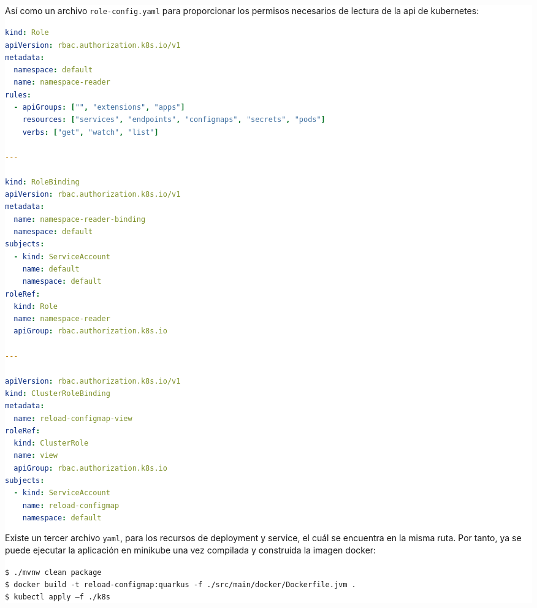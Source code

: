 Así como un archivo `role-config.yaml` para proporcionar los permisos necesarios de lectura de la api de kubernetes:

```yaml
kind: Role
apiVersion: rbac.authorization.k8s.io/v1
metadata:
  namespace: default
  name: namespace-reader
rules:
  - apiGroups: ["", "extensions", "apps"]
    resources: ["services", "endpoints", "configmaps", "secrets", "pods"]
    verbs: ["get", "watch", "list"]

---

kind: RoleBinding
apiVersion: rbac.authorization.k8s.io/v1
metadata:
  name: namespace-reader-binding
  namespace: default
subjects:
  - kind: ServiceAccount
    name: default
    namespace: default
roleRef:
  kind: Role
  name: namespace-reader
  apiGroup: rbac.authorization.k8s.io

---

apiVersion: rbac.authorization.k8s.io/v1
kind: ClusterRoleBinding
metadata:
  name: reload-configmap-view
roleRef:
  kind: ClusterRole
  name: view
  apiGroup: rbac.authorization.k8s.io
subjects:
  - kind: ServiceAccount
    name: reload-configmap
    namespace: default
```

Existe un tercer archivo `yaml`, para los recursos de deployment y service, el cuál se encuentra en la misma ruta. Por tanto, ya se puede ejecutar la aplicación en minikube una vez compilada y construida la imagen docker:

```
$ ./mvnw clean package
$ docker build -t reload-configmap:quarkus -f ./src/main/docker/Dockerfile.jvm .
$ kubectl apply –f ./k8s
```
